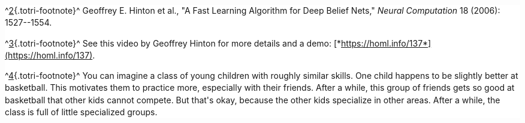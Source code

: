 ^[2](https://learning.oreilly.com/library/view/hands-on-machine-learning/9781492032632/app05.html#idm45728430631880-marker){.totri-footnote}^
Geoffrey E. Hinton et al., "A Fast Learning Algorithm for Deep Belief
Nets," *Neural Computation* 18 (2006): 1527--1554.

^[3](https://learning.oreilly.com/library/view/hands-on-machine-learning/9781492032632/app05.html#idm45728430620168-marker){.totri-footnote}^
See this video by Geoffrey Hinton for more details and a demo:
[*https://homl.info/137*](https://homl.info/137).

^[4](https://learning.oreilly.com/library/view/hands-on-machine-learning/9781492032632/app05.html#idm45728430606136-marker){.totri-footnote}^
You can imagine a class of young children with roughly similar skills.
One child happens to be slightly better at basketball. This motivates
them to practice more, especially with their friends. After a while,
this group of friends gets so good at basketball that other kids cannot
compete. But that's okay, because the other kids specialize in other
areas. After a while, the class is full of little specialized groups.
